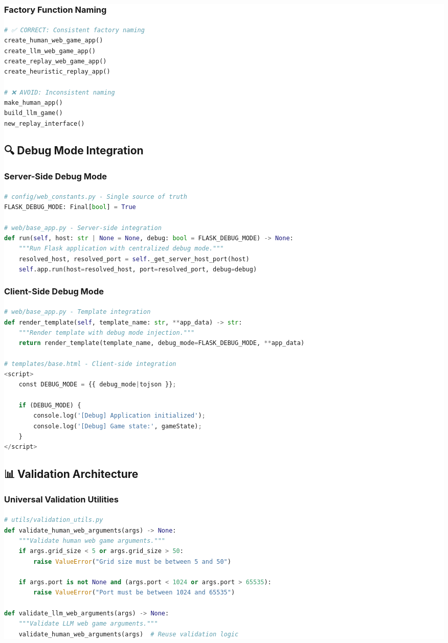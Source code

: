 ### **Factory Function Naming**
```python
# ✅ CORRECT: Consistent factory naming
create_human_web_game_app()
create_llm_web_game_app()
create_replay_web_game_app()
create_heuristic_replay_app()

# ❌ AVOID: Inconsistent naming
make_human_app()
build_llm_game()
new_replay_interface()
```

## 🔍 **Debug Mode Integration**

### **Server-Side Debug Mode**
```python
# config/web_constants.py - Single source of truth
FLASK_DEBUG_MODE: Final[bool] = True

# web/base_app.py - Server-side integration
def run(self, host: str | None = None, debug: bool = FLASK_DEBUG_MODE) -> None:
    """Run Flask application with centralized debug mode."""
    resolved_host, resolved_port = self._get_server_host_port(host)
    self.app.run(host=resolved_host, port=resolved_port, debug=debug)
```

### **Client-Side Debug Mode**
```python
# web/base_app.py - Template integration
def render_template(self, template_name: str, **app_data) -> str:
    """Render template with debug mode injection."""
    return render_template(template_name, debug_mode=FLASK_DEBUG_MODE, **app_data)

# templates/base.html - Client-side integration
<script>
    const DEBUG_MODE = {{ debug_mode|tojson }};
    
    if (DEBUG_MODE) {
        console.log('[Debug] Application initialized');
        console.log('[Debug] Game state:', gameState);
    }
</script>
```

## 📊 **Validation Architecture**

### **Universal Validation Utilities**
```python
# utils/validation_utils.py
def validate_human_web_arguments(args) -> None:
    """Validate human web game arguments."""
    if args.grid_size < 5 or args.grid_size > 50:
        raise ValueError("Grid size must be between 5 and 50")
    
    if args.port is not None and (args.port < 1024 or args.port > 65535):
        raise ValueError("Port must be between 1024 and 65535")

def validate_llm_web_arguments(args) -> None:
    """Validate LLM web game arguments."""
    validate_human_web_arguments(args)  # Reuse validation logic
```